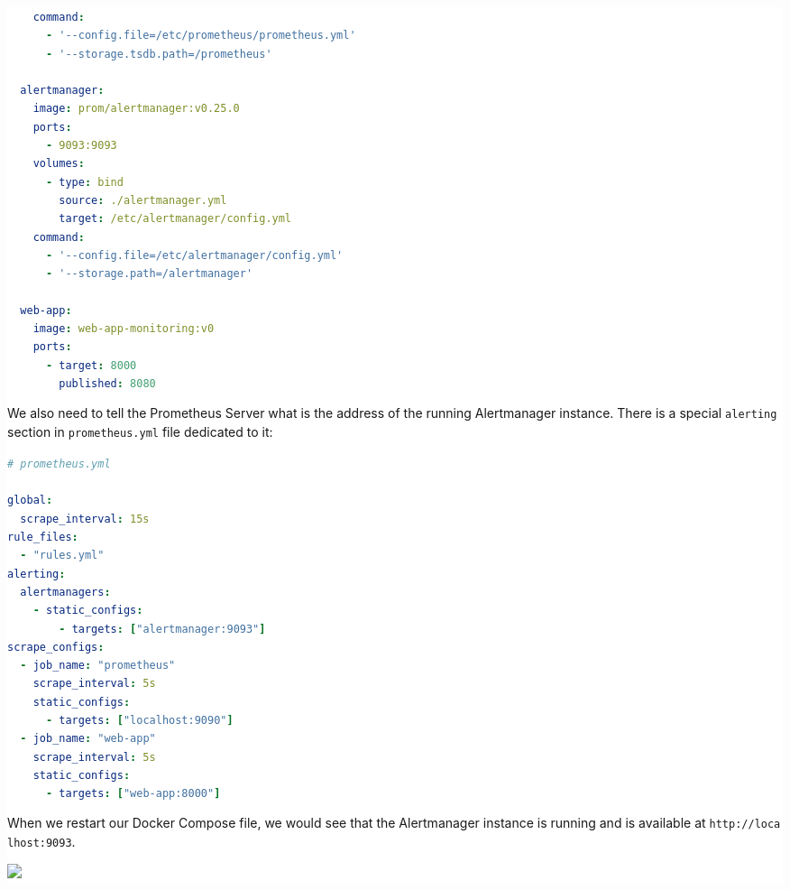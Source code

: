 ```yaml
    command:
      - '--config.file=/etc/prometheus/prometheus.yml'
      - '--storage.tsdb.path=/prometheus'

  alertmanager:
    image: prom/alertmanager:v0.25.0
    ports:
      - 9093:9093
    volumes:
      - type: bind
        source: ./alertmanager.yml
        target: /etc/alertmanager/config.yml
    command:
      - '--config.file=/etc/alertmanager/config.yml'
      - '--storage.path=/alertmanager'

  web-app:
    image: web-app-monitoring:v0
    ports:
      - target: 8000
        published: 8080
```

We also need to tell the Prometheus Server what is the address of the running Alertmanager instance. There is a special `alerting` section in `prometheus.yml` file dedicated to it:

```yaml
# prometheus.yml

global:
  scrape_interval: 15s
rule_files:
  - "rules.yml"
alerting:
  alertmanagers:
    - static_configs:
        - targets: ["alertmanager:9093"]
scrape_configs:
  - job_name: "prometheus"
    scrape_interval: 5s
    static_configs:
      - targets: ["localhost:9090"]
  - job_name: "web-app"
    scrape_interval: 5s
    static_configs:
      - targets: ["web-app:8000"]
```

When we restart our Docker Compose file, we would see that the Alertmanager instance is running and is available at `http://localhost:9093`.

![](https://cdn.hashnode.com/res/hashnode/image/upload/v1683642087492/cf46d316-5e75-45d6-8cfb-36d7c241601f.png)
